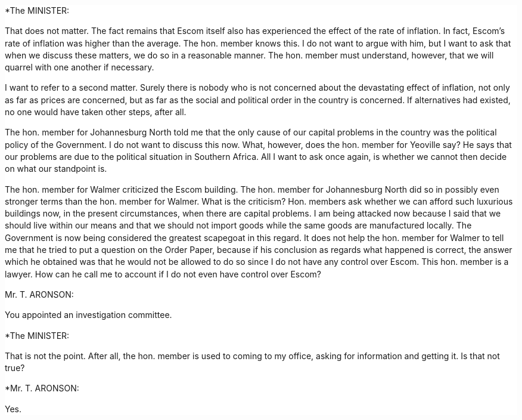 <speech by="#minister">

<from>*The <person refersTo="hansard_za">MINISTER</person>:</from>

<p>That does not matter. The fact remains that Escom itself also has experienced the effect of the rate of inflation. In fact, Escom&#x2019;s rate of inflation was higher than the average. The hon. member knows this. I do not want to argue with him, but I want to ask that when we discuss these matters, we do so in a reasonable manner. The hon. member must understand, however, that we will quarrel with one another if necessary.</p>

<p>I want to refer to a second matter. Surely there is nobody who is not concerned about the <span class="col_9709-9710" refersTo="page_0816"/>devastating effect of inflation, not only as far as prices are concerned, but as far as the social and political order in the country is concerned. If alternatives had existed, no one would have taken other steps, after all.</p>

<p>The hon. member for Johannesburg North told me that the only cause of our capital problems in the country was the political policy of the Government. I do not want to discuss this now. What, however, does the hon. member for Yeoville say&#x003F; He says that our problems are due to the political situation in Southern Africa. All I want to ask once again, is whether we cannot then decide on what our standpoint is.</p>

<p>The hon. member for Walmer criticized the Escom building. The hon. member for Johannesburg North did so in possibly even stronger terms than the hon. member for Walmer. What is the criticism&#x003F; Hon. members ask whether we can afford such luxurious buildings now, in the present circumstances, when there are capital problems. I am being attacked now because I said that we should live within our means and that we should not import goods while the same goods are manufactured locally. The Government is now being considered the greatest scapegoat in this regard. It does not help the hon. member for Walmer to tell me that he tried to put a question on the Order Paper, because if his conclusion as regards what happened is correct, the answer which he obtained was that he would not be allowed to do so since I do not have any control over Escom. This hon. member is a lawyer. How can he call me to account if I do not even have control over Escom&#x003F;</p>

</speech>

<speech by="#aronson">

<from>Mr. <person refersTo="hansard_za">T. ARONSON</person>:</from>

<p>You appointed an investigation committee.</p>

</speech>

<speech by="#minister">

<from>*The <person refersTo="hansard_za">MINISTER</person>:</from>

<p>That is not the point. After all, the hon. member is used to coming to my office, asking for information and getting it. Is that not true&#x003F;</p>

</speech>

<speech by="#aronson">

<from>*Mr. <person refersTo="hansard_za">T. ARONSON</person>:</from>

<p>Yes.</p>

</speech>

<speech by="#minister">
